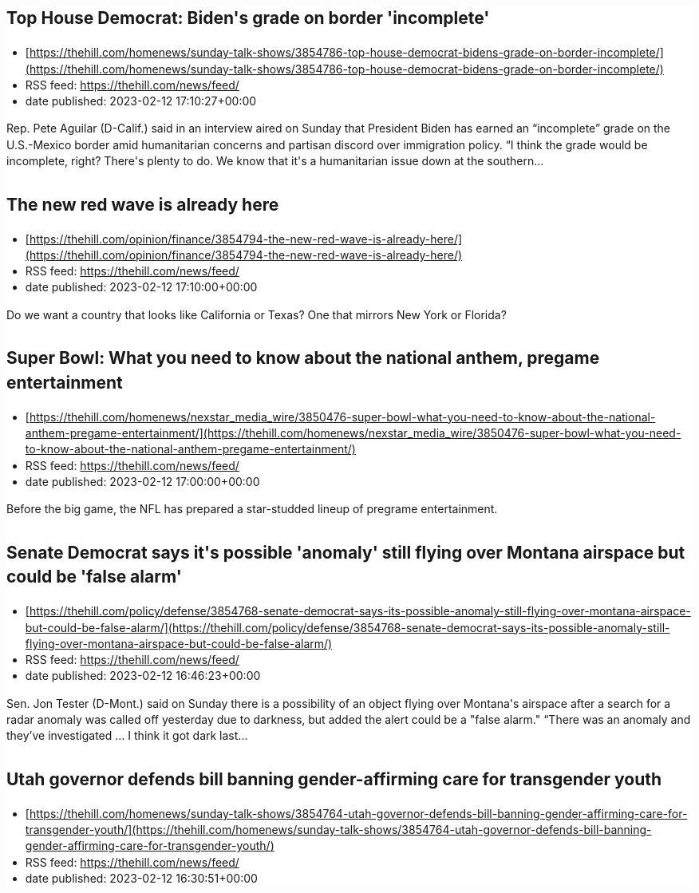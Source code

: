 ## Top House Democrat: Biden's grade on border 'incomplete'
 - [https://thehill.com/homenews/sunday-talk-shows/3854786-top-house-democrat-bidens-grade-on-border-incomplete/](https://thehill.com/homenews/sunday-talk-shows/3854786-top-house-democrat-bidens-grade-on-border-incomplete/)
 - RSS feed: https://thehill.com/news/feed/
 - date published: 2023-02-12 17:10:27+00:00

Rep. Pete Aguilar (D-Calif.) said in an interview aired on Sunday that President Biden has earned an “incomplete” grade on the U.S.-Mexico border amid humanitarian concerns and partisan discord over immigration policy.  “I think the grade would be incomplete, right? There's plenty to do. We know that it's a humanitarian issue down at the southern...

## The new red wave is already here
 - [https://thehill.com/opinion/finance/3854794-the-new-red-wave-is-already-here/](https://thehill.com/opinion/finance/3854794-the-new-red-wave-is-already-here/)
 - RSS feed: https://thehill.com/news/feed/
 - date published: 2023-02-12 17:10:00+00:00

Do we want a country that looks like California or Texas? One that mirrors New York or Florida?

## Super Bowl: What you need to know about the national anthem, pregame entertainment
 - [https://thehill.com/homenews/nexstar_media_wire/3850476-super-bowl-what-you-need-to-know-about-the-national-anthem-pregame-entertainment/](https://thehill.com/homenews/nexstar_media_wire/3850476-super-bowl-what-you-need-to-know-about-the-national-anthem-pregame-entertainment/)
 - RSS feed: https://thehill.com/news/feed/
 - date published: 2023-02-12 17:00:00+00:00

Before the big game, the NFL has prepared a star-studded lineup of pregrame entertainment.

## Senate Democrat says it's possible 'anomaly' still flying over Montana airspace but could be 'false alarm'
 - [https://thehill.com/policy/defense/3854768-senate-democrat-says-its-possible-anomaly-still-flying-over-montana-airspace-but-could-be-false-alarm/](https://thehill.com/policy/defense/3854768-senate-democrat-says-its-possible-anomaly-still-flying-over-montana-airspace-but-could-be-false-alarm/)
 - RSS feed: https://thehill.com/news/feed/
 - date published: 2023-02-12 16:46:23+00:00

Sen. Jon Tester (D-Mont.) said on Sunday there is a possibility of an object flying over Montana's airspace after a search for a radar anomaly was called off yesterday due to darkness, but added the alert could be a "false alarm." “There was an anomaly and they’ve investigated … I think it got dark last...

## Utah governor defends bill banning gender-affirming care for transgender youth
 - [https://thehill.com/homenews/sunday-talk-shows/3854764-utah-governor-defends-bill-banning-gender-affirming-care-for-transgender-youth/](https://thehill.com/homenews/sunday-talk-shows/3854764-utah-governor-defends-bill-banning-gender-affirming-care-for-transgender-youth/)
 - RSS feed: https://thehill.com/news/feed/
 - date published: 2023-02-12 16:30:51+00:00
